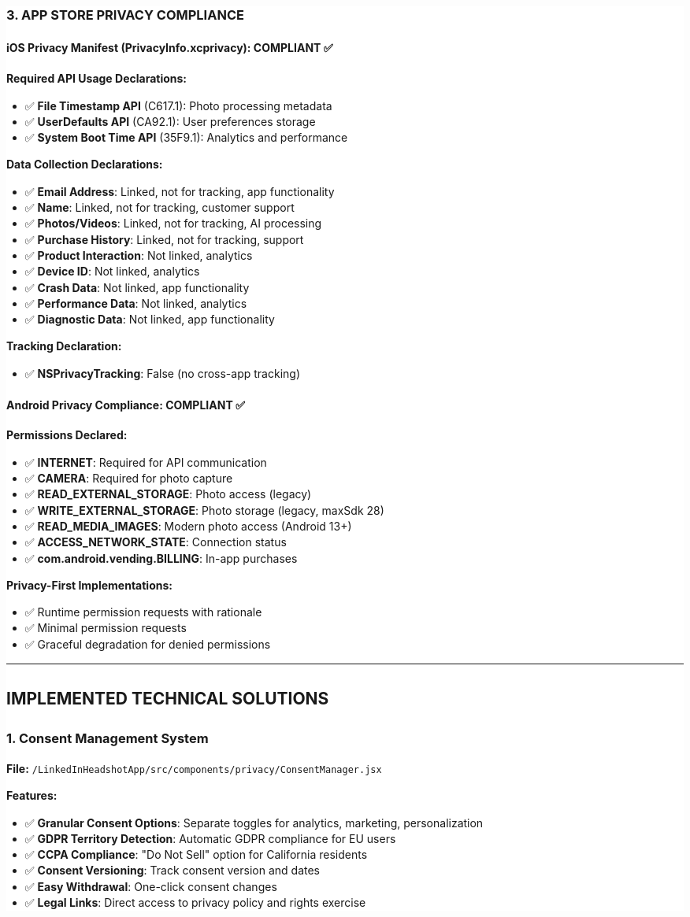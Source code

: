 ### 3. APP STORE PRIVACY COMPLIANCE

#### iOS Privacy Manifest (PrivacyInfo.xcprivacy): **COMPLIANT** ✅

**Required API Usage Declarations:**
- ✅ **File Timestamp API** (C617.1): Photo processing metadata
- ✅ **UserDefaults API** (CA92.1): User preferences storage
- ✅ **System Boot Time API** (35F9.1): Analytics and performance

**Data Collection Declarations:**
- ✅ **Email Address**: Linked, not for tracking, app functionality
- ✅ **Name**: Linked, not for tracking, customer support
- ✅ **Photos/Videos**: Linked, not for tracking, AI processing
- ✅ **Purchase History**: Linked, not for tracking, support
- ✅ **Product Interaction**: Not linked, analytics
- ✅ **Device ID**: Not linked, analytics
- ✅ **Crash Data**: Not linked, app functionality
- ✅ **Performance Data**: Not linked, analytics
- ✅ **Diagnostic Data**: Not linked, app functionality

**Tracking Declaration:**
- ✅ **NSPrivacyTracking**: False (no cross-app tracking)

#### Android Privacy Compliance: **COMPLIANT** ✅

**Permissions Declared:**
- ✅ **INTERNET**: Required for API communication
- ✅ **CAMERA**: Required for photo capture
- ✅ **READ_EXTERNAL_STORAGE**: Photo access (legacy)
- ✅ **WRITE_EXTERNAL_STORAGE**: Photo storage (legacy, maxSdk 28)
- ✅ **READ_MEDIA_IMAGES**: Modern photo access (Android 13+)
- ✅ **ACCESS_NETWORK_STATE**: Connection status
- ✅ **com.android.vending.BILLING**: In-app purchases

**Privacy-First Implementations:**
- ✅ Runtime permission requests with rationale
- ✅ Minimal permission requests
- ✅ Graceful degradation for denied permissions

---

## IMPLEMENTED TECHNICAL SOLUTIONS

### 1. Consent Management System

**File:** `/LinkedInHeadshotApp/src/components/privacy/ConsentManager.jsx`

**Features:**
- ✅ **Granular Consent Options**: Separate toggles for analytics, marketing, personalization
- ✅ **GDPR Territory Detection**: Automatic GDPR compliance for EU users
- ✅ **CCPA Compliance**: "Do Not Sell" option for California residents
- ✅ **Consent Versioning**: Track consent version and dates
- ✅ **Easy Withdrawal**: One-click consent changes
- ✅ **Legal Links**: Direct access to privacy policy and rights exercise
